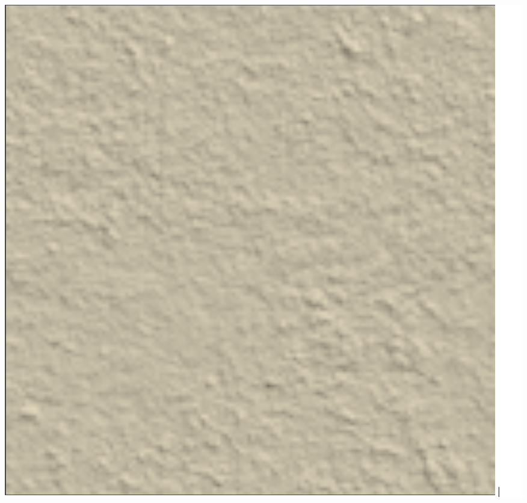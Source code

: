 ![img](3、法线混合技术（完）.assets/1687831994907-46af8435-29d1-40a8-8d80-88425f31dda0-1707923391225-31.png) |